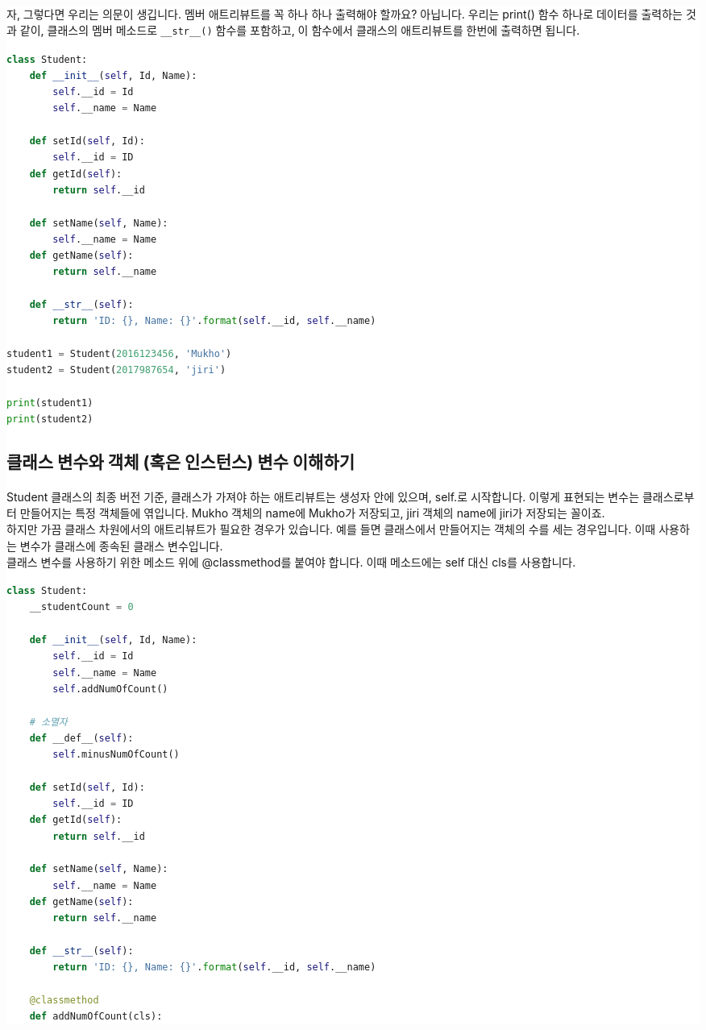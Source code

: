 자, 그렇다면 우리는 의문이 생깁니다. 멤버 애트리뷰트를 꼭 하나 하나 출력해야 할까요? 아닙니다. 우리는 print() 함수 하나로 데이터를 출력하는 것과 같이, 클래스의 멤버 메소드로 ``__str__()`` 함수를 포함하고, 이 함수에서 클래스의 애트리뷰트를 한번에 출력하면 됩니다.

```python
class Student:
    def __init__(self, Id, Name):
        self.__id = Id
        self.__name = Name

    def setId(self, Id):
        self.__id = ID
    def getId(self):
        return self.__id
    
    def setName(self, Name):
        self.__name = Name
    def getName(self):
        return self.__name

    def __str__(self):
        return 'ID: {}, Name: {}'.format(self.__id, self.__name)

student1 = Student(2016123456, 'Mukho')
student2 = Student(2017987654, 'jiri')

print(student1)
print(student2)
```

## 클래스 변수와 객체 (혹은 인스턴스) 변수 이해하기<br>
Student 클래스의 최종 버전 기준, 클래스가 가져야 하는 애트리뷰트는 생성자 안에 있으며, self.로 시작합니다. 이렇게 표현되는 변수는 클래스로부터 만들어지는 특정 객체들에 엮입니다. Mukho 객체의 name에 Mukho가 저장되고, jiri 객체의 name에 jiri가 저장되는 꼴이죠.<br>
하지만 가끔 클래스 차원에서의 애트리뷰트가 필요한 경우가 있습니다. 예를 들면 클래스에서 만들어지는 객체의 수를 세는 경우입니다. 이때 사용하는 변수가 클래스에 종속된 클래스 변수입니다.<br>
클래스 변수를 사용하기 위한 메소드 위에 @classmethod를 붙여야 합니다. 이때 메소드에는 self 대신 cls를 사용합니다.

```python
class Student:
    __studentCount = 0

    def __init__(self, Id, Name):
        self.__id = Id
        self.__name = Name
        self.addNumOfCount()

    # 소멸자
    def __def__(self):
        self.minusNumOfCount()

    def setId(self, Id):
        self.__id = ID
    def getId(self):
        return self.__id
    
    def setName(self, Name):
        self.__name = Name
    def getName(self):
        return self.__name

    def __str__(self):
        return 'ID: {}, Name: {}'.format(self.__id, self.__name)

    @classmethod
    def addNumOfCount(cls):
```